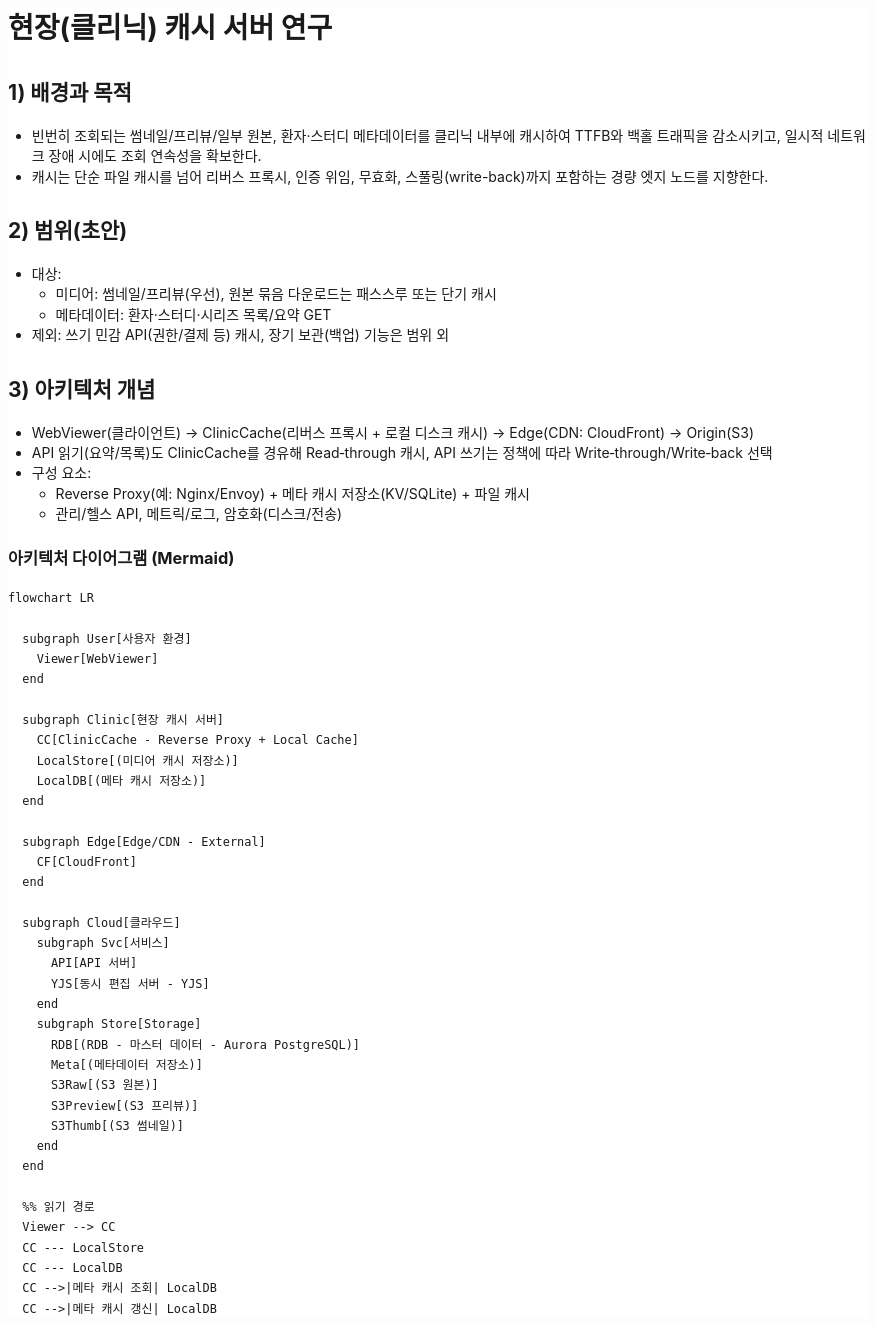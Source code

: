 # 현장(클리닉) 캐시 서버 연구

## 1) 배경과 목적

- 빈번히 조회되는 썸네일/프리뷰/일부 원본, 환자·스터디 메타데이터를 클리닉 내부에 캐시하여 TTFB와 백홀 트래픽을 감소시키고, 일시적 네트워크 장애 시에도 조회 연속성을 확보한다.
- 캐시는 단순 파일 캐시를 넘어 리버스 프록시, 인증 위임, 무효화, 스풀링(write-back)까지 포함하는 경량 엣지 노드를 지향한다.

## 2) 범위(초안)

- 대상:
  - 미디어: 썸네일/프리뷰(우선), 원본 묶음 다운로드는 패스스루 또는 단기 캐시
  - 메타데이터: 환자·스터디·시리즈 목록/요약 GET
- 제외: 쓰기 민감 API(권한/결제 등) 캐시, 장기 보관(백업) 기능은 범위 외

## 3) 아키텍처 개념

- WebViewer(클라이언트) → ClinicCache(리버스 프록시 + 로컬 디스크 캐시) → Edge(CDN: CloudFront) → Origin(S3)
- API 읽기(요약/목록)도 ClinicCache를 경유해 Read‑through 캐시, API 쓰기는 정책에 따라 Write‑through/Write‑back 선택
- 구성 요소:
  - Reverse Proxy(예: Nginx/Envoy) + 메타 캐시 저장소(KV/SQLite) + 파일 캐시
  - 관리/헬스 API, 메트릭/로그, 암호화(디스크/전송)

### 아키텍처 다이어그램 (Mermaid)

```mermaid
flowchart LR

  subgraph User[사용자 환경]
    Viewer[WebViewer]
  end

  subgraph Clinic[현장 캐시 서버]
    CC[ClinicCache - Reverse Proxy + Local Cache]
    LocalStore[(미디어 캐시 저장소)]
    LocalDB[(메타 캐시 저장소)]
  end

  subgraph Edge[Edge/CDN - External]
    CF[CloudFront]
  end

  subgraph Cloud[클라우드]
    subgraph Svc[서비스]
      API[API 서버]
      YJS[동시 편집 서버 - YJS]
    end
    subgraph Store[Storage]
      RDB[(RDB - 마스터 데이터 - Aurora PostgreSQL)]
      Meta[(메타데이터 저장소)]
      S3Raw[(S3 원본)]
      S3Preview[(S3 프리뷰)]
      S3Thumb[(S3 썸네일)]
    end
  end

  %% 읽기 경로
  Viewer --> CC
  CC --- LocalStore
  CC --- LocalDB
  CC -->|메타 캐시 조회| LocalDB
  CC -->|메타 캐시 갱신| LocalDB
```